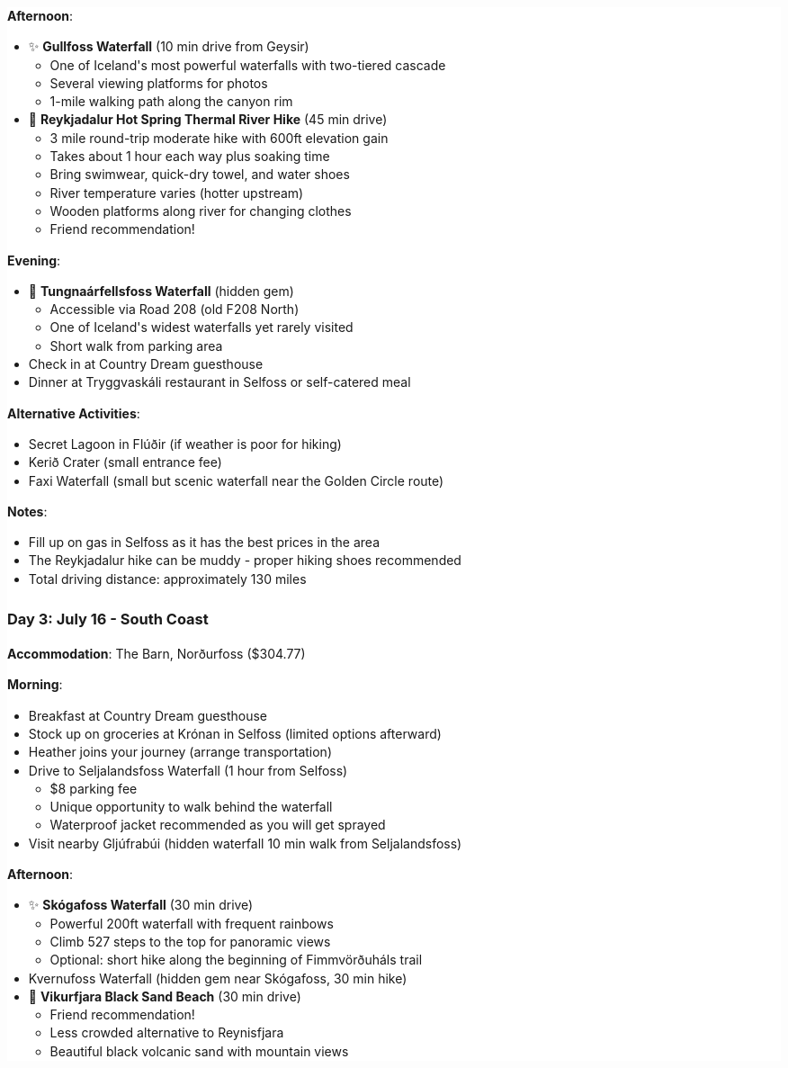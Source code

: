 **Afternoon**:
- ✨ **Gullfoss Waterfall** (10 min drive from Geysir)
  * One of Iceland's most powerful waterfalls with two-tiered cascade
  * Several viewing platforms for photos
  * 1-mile walking path along the canyon rim
- 💎 **Reykjadalur Hot Spring Thermal River Hike** (45 min drive)
  * 3 mile round-trip moderate hike with 600ft elevation gain
  * Takes about 1 hour each way plus soaking time
  * Bring swimwear, quick-dry towel, and water shoes 
  * River temperature varies (hotter upstream)
  * Wooden platforms along river for changing clothes
  * Friend recommendation!

**Evening**:
- 💎 **Tungnaárfellsfoss Waterfall** (hidden gem)
  * Accessible via Road 208 (old F208 North)
  * One of Iceland's widest waterfalls yet rarely visited
  * Short walk from parking area
- Check in at Country Dream guesthouse
- Dinner at Tryggvaskáli restaurant in Selfoss or self-catered meal

**Alternative Activities**:
- Secret Lagoon in Flúðir (if weather is poor for hiking)
- Kerið Crater (small entrance fee)
- Faxi Waterfall (small but scenic waterfall near the Golden Circle route)

**Notes**:
- Fill up on gas in Selfoss as it has the best prices in the area
- The Reykjadalur hike can be muddy - proper hiking shoes recommended
- Total driving distance: approximately 130 miles

### Day 3: July 16 - South Coast
**Accommodation**: The Barn, Norðurfoss ($304.77)

**Morning**:
- Breakfast at Country Dream guesthouse
- Stock up on groceries at Krónan in Selfoss (limited options afterward)
- Heather joins your journey (arrange transportation)
- Drive to Seljalandsfoss Waterfall (1 hour from Selfoss)
  * $8 parking fee
  * Unique opportunity to walk behind the waterfall
  * Waterproof jacket recommended as you will get sprayed
- Visit nearby Gljúfrabúi (hidden waterfall 10 min walk from Seljalandsfoss)

**Afternoon**:
- ✨ **Skógafoss Waterfall** (30 min drive)
  * Powerful 200ft waterfall with frequent rainbows
  * Climb 527 steps to the top for panoramic views
  * Optional: short hike along the beginning of Fimmvörðuháls trail
- Kvernufoss Waterfall (hidden gem near Skógafoss, 30 min hike)
- 💎 **Vikurfjara Black Sand Beach** (30 min drive)
  * Friend recommendation!
  * Less crowded alternative to Reynisfjara
  * Beautiful black volcanic sand with mountain views
